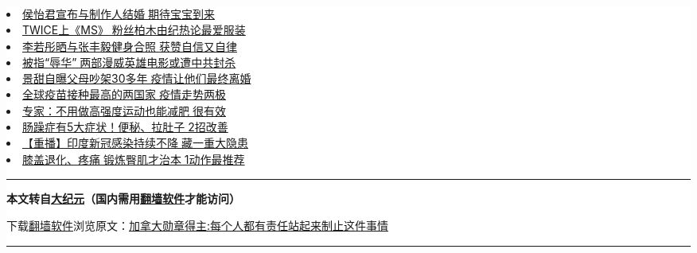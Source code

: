 <li><a href="https://github.com/aonvye3979/djy/blob/master/gb/21/5/14/n12948797.md#1">侯怡君宣布与制作人结婚 期待宝宝到来</a></li>
<li><a href="https://github.com/aonvye3979/djy/blob/master/gb/21/5/14/n12949185.md#1">TWICE上《MS》 粉丝柏木由纪热论最爱服装</a></li>
<li><a href="https://github.com/aonvye3979/djy/blob/master/gb/21/5/14/n12950935.md#1">李若彤晒与张丰毅健身合照 获赞自信又自律</a></li>
<li><a href="https://github.com/aonvye3979/djy/blob/master/gb/21/5/13/n12947317.md#1">被指“辱华” 两部漫威英雄电影或遭中共封杀</a></li>
<li><a href="https://github.com/aonvye3979/djy/blob/master/gb/21/5/14/n12950568.md#1">景甜自曝父母吵架30多年 疫情让他们最终离婚</a></li>
<li><a href="https://github.com/aonvye3979/djy/blob/master/gb/21/5/13/n12947211.md#1">全球疫苗接种最高的两国家 疫情走势两极</a></li>
<li><a href="https://github.com/aonvye3979/djy/blob/master/gb/21/5/14/n12950656.md#1">专家：不用做高强度运动也能减肥 很有效</a></li>
<li><a href="https://github.com/aonvye3979/djy/blob/master/gb/21/5/13/n12945803.md#1">肠躁症有5大症状！便秘、拉肚子 2招改善</a></li>
<li><a href="https://github.com/aonvye3979/djy/blob/master/gb/21/5/14/n12949433.md#1">【重播】印度新冠感染持续不降 藏一重大隐患</a></li>
<li><a href="https://github.com/aonvye3979/djy/blob/master/gb/21/5/14/n12950187.md#1">膝盖退化、疼痛 锻炼臀肌才治本 1动作最推荐</a></li>
<hr>

<strong>本文转自<a href="https://www.epochtimes.com">大纪元</a>（国内需用<a href="https://github.com/aonvye3979/www/blob/master/README.md#8">翻墙软件</a>才能访问）</strong><p>下载<a href="https://github.com/aonvye3979/www/blob/master/README.md#8">翻墙软件</a>浏览原文：<a href="https://www.epochtimes.com/gb/9/7/12/n2586912.htm">加拿大勋章得主:每个人都有责任站起来制止这件事情</a></p><hr>
